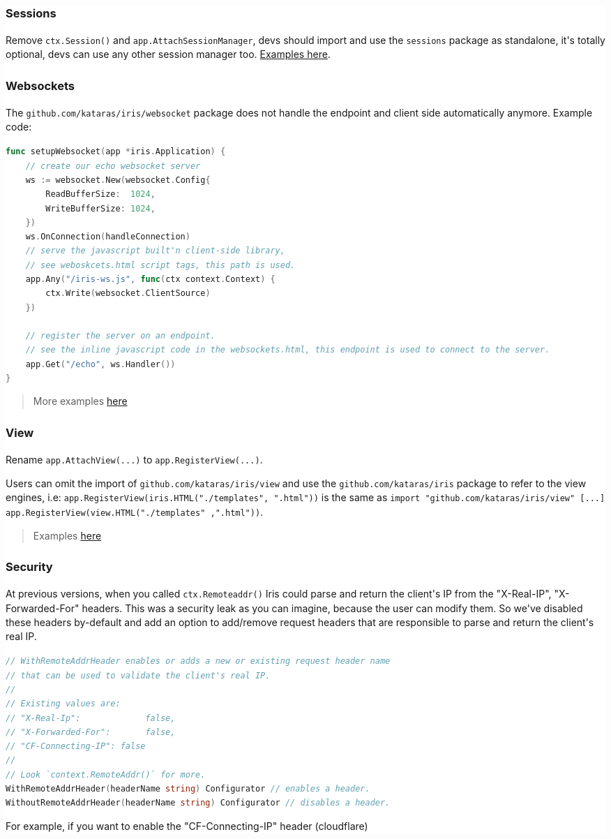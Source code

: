 ### Sessions

Remove `ctx.Session()` and `app.AttachSessionManager`, devs should import and use the `sessions` package as standalone, it's totally optional, devs can use any other session manager too. [Examples here](sessions#table-of-contents).

### Websockets

The `github.com/kataras/iris/websocket` package does not handle the endpoint and client side automatically anymore. Example code:

```go
func setupWebsocket(app *iris.Application) {
    // create our echo websocket server
    ws := websocket.New(websocket.Config{
    	ReadBufferSize:  1024,
    	WriteBufferSize: 1024,
    })
    ws.OnConnection(handleConnection)
    // serve the javascript built'n client-side library,
    // see weboskcets.html script tags, this path is used.
    app.Any("/iris-ws.js", func(ctx context.Context) {
    	ctx.Write(websocket.ClientSource)
    })

    // register the server on an endpoint.
    // see the inline javascript code in the websockets.html, this endpoint is used to connect to the server.
    app.Get("/echo", ws.Handler())
}
```

> More examples [here](websocket#table-of-contents)

### View

Rename `app.AttachView(...)` to `app.RegisterView(...)`.

Users can omit the import of `github.com/kataras/iris/view` and use the `github.com/kataras/iris` package to
refer to the view engines, i.e: `app.RegisterView(iris.HTML("./templates", ".html"))` is the same as `import "github.com/kataras/iris/view" [...] app.RegisterView(view.HTML("./templates" ,".html"))`.

> Examples [here](_examples/#view)

### Security

At previous versions, when you called `ctx.Remoteaddr()` Iris could parse and return the client's IP from the "X-Real-IP", "X-Forwarded-For" headers. This was a security leak as you can imagine, because the user can modify them. So we've disabled these headers by-default and add an option to add/remove request headers that are responsible to parse and return the client's real IP.

```go
// WithRemoteAddrHeader enables or adds a new or existing request header name
// that can be used to validate the client's real IP.
//
// Existing values are:
// "X-Real-Ip":             false,
// "X-Forwarded-For":       false,
// "CF-Connecting-IP": false
//
// Look `context.RemoteAddr()` for more.
WithRemoteAddrHeader(headerName string) Configurator // enables a header.
WithoutRemoteAddrHeader(headerName string) Configurator // disables a header.
```
For example, if you want to enable the "CF-Connecting-IP" header (cloudflare) 